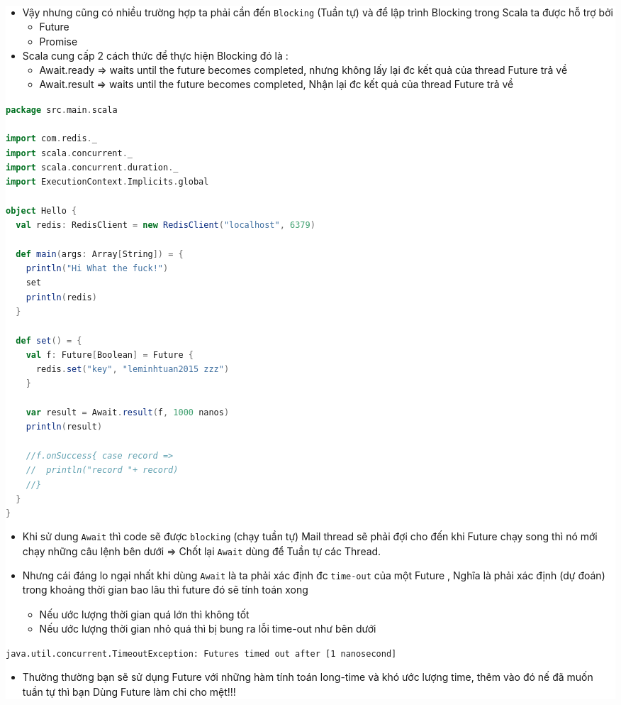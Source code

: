 - Vậy nhưng cũng có nhiều trường hợp ta phải cần đến `Blocking` (Tuần tự) và để
  lập trình Blocking trong Scala ta được hỗ trợ bởi
  + Future
  + Promise
- Scala cung cấp 2 cách thức để thực hiện Blocking đó là :
  + Await.ready  => waits until the future becomes completed, nhưng không lấy
    lại đc kết quả của thread Future trả về
  + Await.result  => waits until the future becomes completed, Nhận lại đc kết
    quả của thread Future trả về

```scala
package src.main.scala

import com.redis._
import scala.concurrent._
import scala.concurrent.duration._
import ExecutionContext.Implicits.global

object Hello {
  val redis: RedisClient = new RedisClient("localhost", 6379)

  def main(args: Array[String]) = {
    println("Hi What the fuck!")
    set
    println(redis)
  }

  def set() = {
    val f: Future[Boolean] = Future {
      redis.set("key", "leminhtuan2015 zzz")
    }

    var result = Await.result(f, 1000 nanos)
    println(result)

    //f.onSuccess{ case record =>
    //  println("record "+ record)
    //}
  }
}

```
- Khi sử dung `Await` thì code sẽ được `blocking` (chạy tuần tự) Mail thread sẽ
  phải đợi cho đến khi Future chạy song thì nó mới chạy những câu lệnh bên dưới
=> Chốt lại `Await` dùng để Tuần tự các Thread.

- Nhưng cái đáng lo ngại nhất khi dùng `Await` là ta phải xác định đc `time-out`
  của một Future , Nghĩa là phải xác định (dự đoán) trong khoảng thời gian bao
  lâu thì future đó sẽ tính toán xong
  + Nếu ước lượng thời gian quá lớn thì không tốt
  + Nếu ước lượng thời gian nhỏ quá thì bị bung ra lỗi time-out như bên dưới

```shell
java.util.concurrent.TimeoutException: Futures timed out after [1 nanosecond]
```
- Thường thường bạn sẽ sử dụng Future với những hàm tính toán long-time và khó
  ước lượng time, thêm vào đó nế đã muốn tuần tự thì bạn Dùng Future làm chi cho mệt!!!
